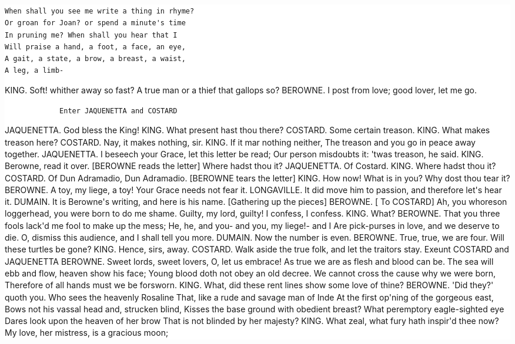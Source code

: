     When shall you see me write a thing in rhyme?
    Or groan for Joan? or spend a minute's time
    In pruning me? When shall you hear that I
    Will praise a hand, a foot, a face, an eye,
    A gait, a state, a brow, a breast, a waist,
    A leg, a limb-
  KING. Soft! whither away so fast?
    A true man or a thief that gallops so?
  BEROWNE. I post from love; good lover, let me go.

                 Enter JAQUENETTA and COSTARD

  JAQUENETTA. God bless the King!
  KING. What present hast thou there?
  COSTARD. Some certain treason.
  KING. What makes treason here?
  COSTARD. Nay, it makes nothing, sir.
  KING. If it mar nothing neither,
    The treason and you go in peace away together.
  JAQUENETTA. I beseech your Grace, let this letter be read;
    Our person misdoubts it: 'twas treason, he said.
  KING. Berowne, read it over.        [BEROWNE reads the letter]
    Where hadst thou it?
  JAQUENETTA. Of Costard.
  KING. Where hadst thou it?
  COSTARD. Of Dun Adramadio, Dun Adramadio.
                                      [BEROWNE tears the letter]
  KING. How now! What is in you? Why dost thou tear it?
  BEROWNE. A toy, my liege, a toy! Your Grace needs not fear it.
  LONGAVILLE. It did move him to passion, and therefore let's hear
     it.
  DUMAIN. It is Berowne's writing, and here is his name.
                                       [Gathering up the pieces]
  BEROWNE. [ To COSTARD] Ah, you whoreson loggerhead, you were born
      to do me shame.
    Guilty, my lord, guilty! I confess, I confess.
  KING. What?
  BEROWNE. That you three fools lack'd me fool to make up the mess;
    He, he, and you- and you, my liege!- and I
    Are pick-purses in love, and we deserve to die.
    O, dismiss this audience, and I shall tell you more.
    DUMAIN. Now the number is even.
  BEROWNE. True, true, we are four.
    Will these turtles be gone?
  KING. Hence, sirs, away.
  COSTARD. Walk aside the true folk, and let the traitors stay.
                                   Exeunt COSTARD and JAQUENETTA
  BEROWNE. Sweet lords, sweet lovers, O, let us embrace!
    As true we are as flesh and blood can be.
    The sea will ebb and flow, heaven show his face;
    Young blood doth not obey an old decree.
    We cannot cross the cause why we were born,
    Therefore of all hands must we be forsworn.
  KING. What, did these rent lines show some love of thine?
  BEROWNE. 'Did they?' quoth you. Who sees the heavenly Rosaline
    That, like a rude and savage man of Inde
    At the first op'ning of the gorgeous east,
    Bows not his vassal head and, strucken blind,
    Kisses the base ground with obedient breast?
    What peremptory eagle-sighted eye
    Dares look upon the heaven of her brow
    That is not blinded by her majesty?
  KING. What zeal, what fury hath inspir'd thee now?
    My love, her mistress, is a gracious moon;
